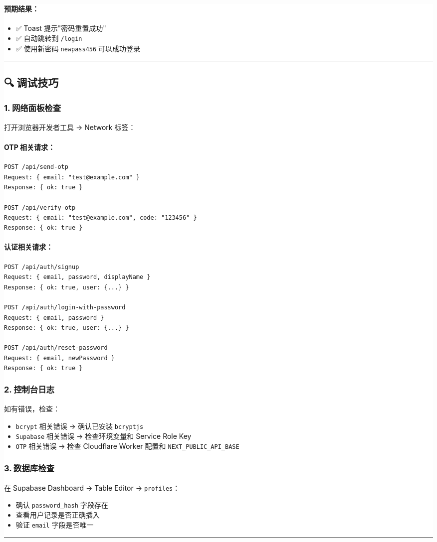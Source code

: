 #### 预期结果：
- ✅ Toast 提示"密码重置成功"
- ✅ 自动跳转到 `/login`
- ✅ 使用新密码 `newpass456` 可以成功登录

---

## 🔍 调试技巧

### 1. 网络面板检查
打开浏览器开发者工具 → Network 标签：

#### OTP 相关请求：
```
POST /api/send-otp
Request: { email: "test@example.com" }
Response: { ok: true }

POST /api/verify-otp
Request: { email: "test@example.com", code: "123456" }
Response: { ok: true }
```

#### 认证相关请求：
```
POST /api/auth/signup
Request: { email, password, displayName }
Response: { ok: true, user: {...} }

POST /api/auth/login-with-password
Request: { email, password }
Response: { ok: true, user: {...} }

POST /api/auth/reset-password
Request: { email, newPassword }
Response: { ok: true }
```

### 2. 控制台日志
如有错误，检查：
- `bcrypt` 相关错误 → 确认已安装 `bcryptjs`
- `Supabase` 相关错误 → 检查环境变量和 Service Role Key
- `OTP` 相关错误 → 检查 Cloudflare Worker 配置和 `NEXT_PUBLIC_API_BASE`

### 3. 数据库检查
在 Supabase Dashboard → Table Editor → `profiles`：
- 确认 `password_hash` 字段存在
- 查看用户记录是否正确插入
- 验证 `email` 字段是否唯一

---
